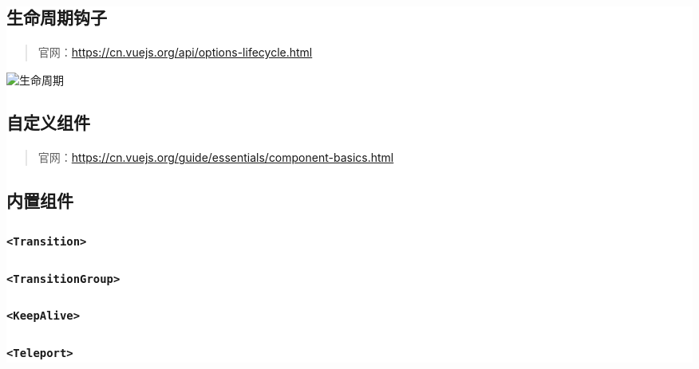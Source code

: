 ## 生命周期钩子

> 官网：https://cn.vuejs.org/api/options-lifecycle.html

![生命周期](https://cn.vuejs.org/assets/lifecycle.16e4c08e.png)

## 自定义组件

> 官网：https://cn.vuejs.org/guide/essentials/component-basics.html

## 内置组件

### `<Transition>`

### `<TransitionGroup>`

### `<KeepAlive>`

### `<Teleport>`
